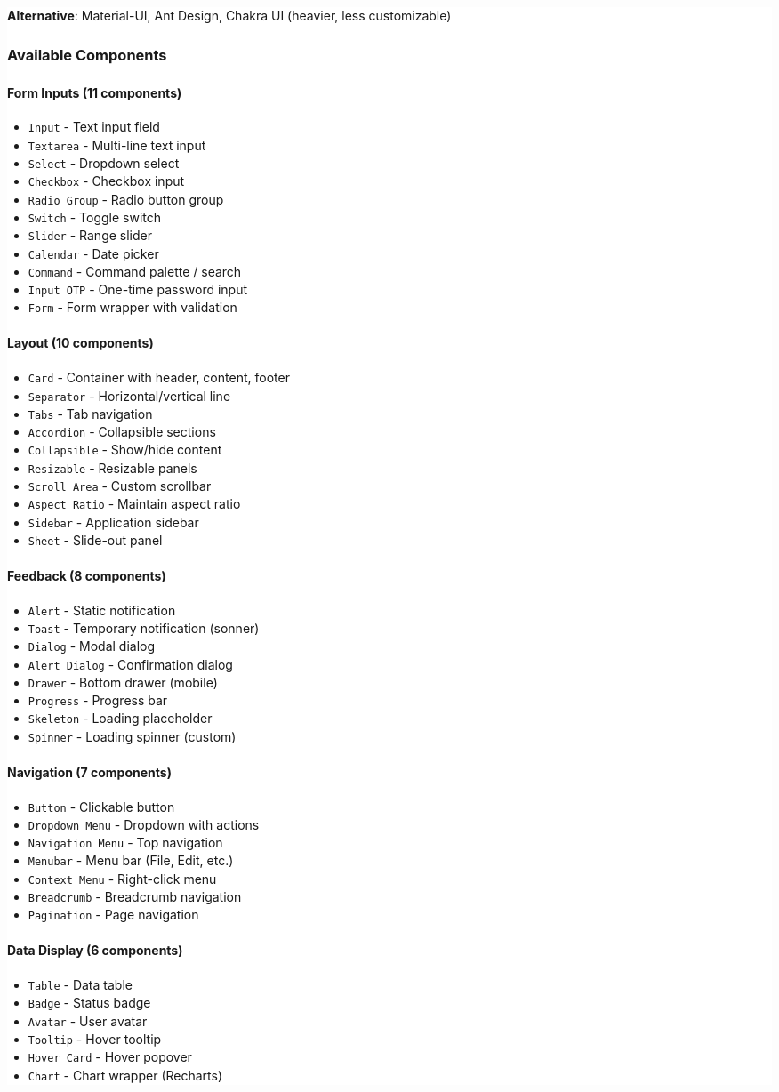 **Alternative**: Material-UI, Ant Design, Chakra UI (heavier, less customizable)

### Available Components

#### **Form Inputs** (11 components)
- `Input` - Text input field
- `Textarea` - Multi-line text input
- `Select` - Dropdown select
- `Checkbox` - Checkbox input
- `Radio Group` - Radio button group
- `Switch` - Toggle switch
- `Slider` - Range slider
- `Calendar` - Date picker
- `Command` - Command palette / search
- `Input OTP` - One-time password input
- `Form` - Form wrapper with validation

#### **Layout** (10 components)
- `Card` - Container with header, content, footer
- `Separator` - Horizontal/vertical line
- `Tabs` - Tab navigation
- `Accordion` - Collapsible sections
- `Collapsible` - Show/hide content
- `Resizable` - Resizable panels
- `Scroll Area` - Custom scrollbar
- `Aspect Ratio` - Maintain aspect ratio
- `Sidebar` - Application sidebar
- `Sheet` - Slide-out panel

#### **Feedback** (8 components)
- `Alert` - Static notification
- `Toast` - Temporary notification (sonner)
- `Dialog` - Modal dialog
- `Alert Dialog` - Confirmation dialog
- `Drawer` - Bottom drawer (mobile)
- `Progress` - Progress bar
- `Skeleton` - Loading placeholder
- `Spinner` - Loading spinner (custom)

#### **Navigation** (7 components)
- `Button` - Clickable button
- `Dropdown Menu` - Dropdown with actions
- `Navigation Menu` - Top navigation
- `Menubar` - Menu bar (File, Edit, etc.)
- `Context Menu` - Right-click menu
- `Breadcrumb` - Breadcrumb navigation
- `Pagination` - Page navigation

#### **Data Display** (6 components)
- `Table` - Data table
- `Badge` - Status badge
- `Avatar` - User avatar
- `Tooltip` - Hover tooltip
- `Hover Card` - Hover popover
- `Chart` - Chart wrapper (Recharts)
